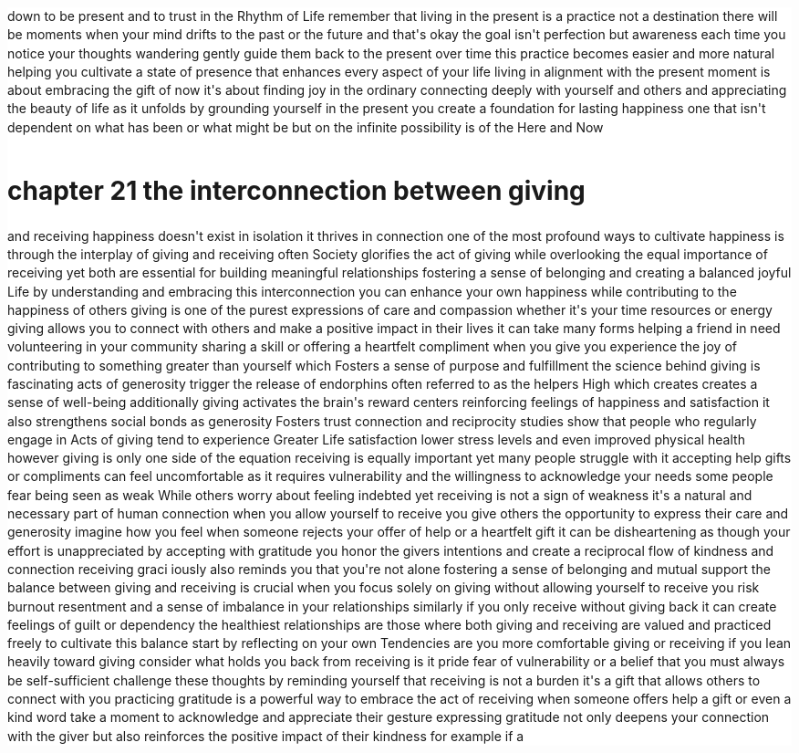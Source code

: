 down to be present and to trust in the Rhythm of Life remember that living in
the present is a practice not a destination there will be moments when
your mind drifts to the past or the future and that's okay the goal isn't
perfection but awareness each time you notice your thoughts wandering gently
guide them back to the present over time this practice becomes easier and more
natural helping you cultivate a state of presence that enhances every aspect of
your life living in alignment with the present moment is about embracing the
gift of now it's about finding joy in the ordinary connecting deeply with
yourself and others and appreciating the beauty of life as it unfolds by grounding yourself in the
present you create a foundation for lasting happiness one that isn't
dependent on what has been or what might be but on the infinite possibility is of
the Here and Now 
# chapter  21 the interconnection between giving
and receiving happiness doesn't exist in isolation it thrives in connection one
of the most profound ways to cultivate happiness is through the interplay of giving and receiving often Society
glorifies the act of giving while overlooking the equal importance of receiving yet both are essential for
building meaningful relationships fostering a sense of belonging and creating a balanced joyful Life by
understanding and embracing this interconnection you can enhance your own happiness while contributing to the
happiness of others giving is one of the purest expressions of care and
compassion whether it's your time resources or energy giving allows you to
connect with others and make a positive impact in their lives it can take many
forms helping a friend in need volunteering in your community sharing a
skill or offering a heartfelt compliment when you give you experience the joy of
contributing to something greater than yourself which Fosters a sense of purpose and
fulfillment the science behind giving is fascinating acts of generosity trigger
the release of endorphins often referred to as the helpers High which creates
creates a sense of well-being additionally giving activates the brain's reward centers reinforcing
feelings of happiness and satisfaction it also strengthens social
bonds as generosity Fosters trust connection and
reciprocity studies show that people who regularly engage in Acts of giving tend
to experience Greater Life satisfaction lower stress levels and even improved
physical health however giving is only one side of the
equation receiving is equally important yet many people struggle with it
accepting help gifts or compliments can feel uncomfortable as it requires
vulnerability and the willingness to acknowledge your needs some people fear
being seen as weak While others worry about feeling indebted yet receiving is not a sign of
weakness it's a natural and necessary part of human connection when you allow
yourself to receive you give others the opportunity to express their care and
generosity imagine how you feel when someone rejects your offer of help or a heartfelt gift it can be disheartening
as though your effort is unappreciated by accepting with gratitude you honor the givers
intentions and create a reciprocal flow of kindness and connection receiving
graci iously also reminds you that you're not alone fostering a sense of belonging and mutual support the balance
between giving and receiving is crucial when you focus solely on giving without
allowing yourself to receive you risk burnout resentment and a sense of
imbalance in your relationships similarly if you only receive without giving back it can
create feelings of guilt or dependency the healthiest relationships are those
where both giving and receiving are valued and practiced freely to cultivate
this balance start by reflecting on your own Tendencies are you more comfortable
giving or receiving if you lean heavily toward giving consider what holds you
back from receiving is it pride fear of vulnerability or a belief that you must
always be self-sufficient challenge these thoughts by reminding yourself that receiving is
not a burden it's a gift that allows others to connect with you practicing
gratitude is a powerful way to embrace the act of receiving when someone offers
help a gift or even a kind word take a moment to acknowledge and appreciate
their gesture expressing gratitude not only deepens your connection with the giver
but also reinforces the positive impact of their kindness for example if a